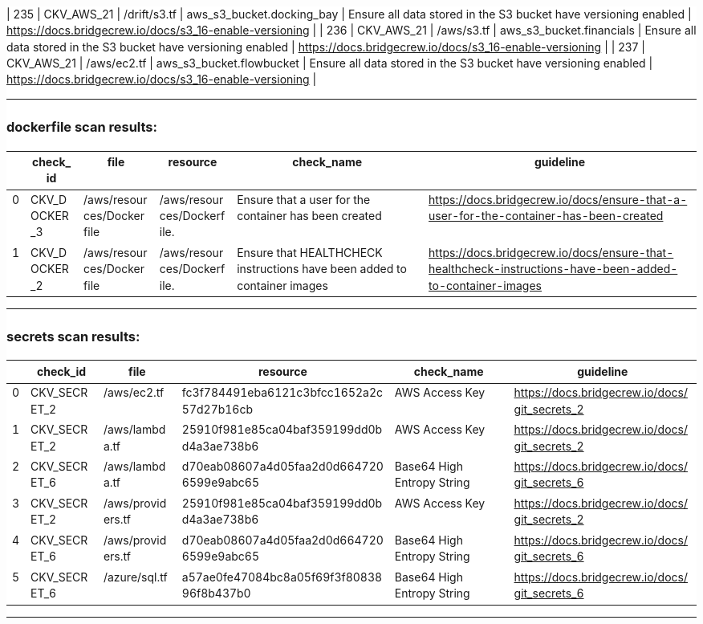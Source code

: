 | 235 | CKV_AWS_21    | /drift/s3.tf                  | aws_s3_bucket.docking_bay                            | Ensure all data stored in the S3 bucket have versioning enabled                                                                                              | https://docs.bridgecrew.io/docs/s3_16-enable-versioning                                                                                      |
| 236 | CKV_AWS_21    | /aws/s3.tf                    | aws_s3_bucket.financials                             | Ensure all data stored in the S3 bucket have versioning enabled                                                                                              | https://docs.bridgecrew.io/docs/s3_16-enable-versioning                                                                                      |
| 237 | CKV_AWS_21    | /aws/ec2.tf                   | aws_s3_bucket.flowbucket                             | Ensure all data stored in the S3 bucket have versioning enabled                                                                                              | https://docs.bridgecrew.io/docs/s3_16-enable-versioning                                                                                      |

---
### dockerfile scan results:

|    | check_id     | file                      | resource                   | check_name                                                               | guideline                                                                                                |
|----|--------------|---------------------------|----------------------------|--------------------------------------------------------------------------|----------------------------------------------------------------------------------------------------------|
|  0 | CKV_DOCKER_3 | /aws/resources/Dockerfile | /aws/resources/Dockerfile. | Ensure that a user for the container has been created                    | https://docs.bridgecrew.io/docs/ensure-that-a-user-for-the-container-has-been-created                    |
|  1 | CKV_DOCKER_2 | /aws/resources/Dockerfile | /aws/resources/Dockerfile. | Ensure that HEALTHCHECK instructions have been added to container images | https://docs.bridgecrew.io/docs/ensure-that-healthcheck-instructions-have-been-added-to-container-images |

---
### secrets scan results:

|    | check_id     | file              | resource                                 | check_name                 | guideline                                     |
|----|--------------|-------------------|------------------------------------------|----------------------------|-----------------------------------------------|
|  0 | CKV_SECRET_2 | /aws/ec2.tf       | fc3f784491eba6121c3bfcc1652a2c57d27b16cb | AWS Access Key             | https://docs.bridgecrew.io/docs/git_secrets_2 |
|  1 | CKV_SECRET_2 | /aws/lambda.tf    | 25910f981e85ca04baf359199dd0bd4a3ae738b6 | AWS Access Key             | https://docs.bridgecrew.io/docs/git_secrets_2 |
|  2 | CKV_SECRET_6 | /aws/lambda.tf    | d70eab08607a4d05faa2d0d6647206599e9abc65 | Base64 High Entropy String | https://docs.bridgecrew.io/docs/git_secrets_6 |
|  3 | CKV_SECRET_2 | /aws/providers.tf | 25910f981e85ca04baf359199dd0bd4a3ae738b6 | AWS Access Key             | https://docs.bridgecrew.io/docs/git_secrets_2 |
|  4 | CKV_SECRET_6 | /aws/providers.tf | d70eab08607a4d05faa2d0d6647206599e9abc65 | Base64 High Entropy String | https://docs.bridgecrew.io/docs/git_secrets_6 |
|  5 | CKV_SECRET_6 | /azure/sql.tf     | a57ae0fe47084bc8a05f69f3f8083896f8b437b0 | Base64 High Entropy String | https://docs.bridgecrew.io/docs/git_secrets_6 |

---

